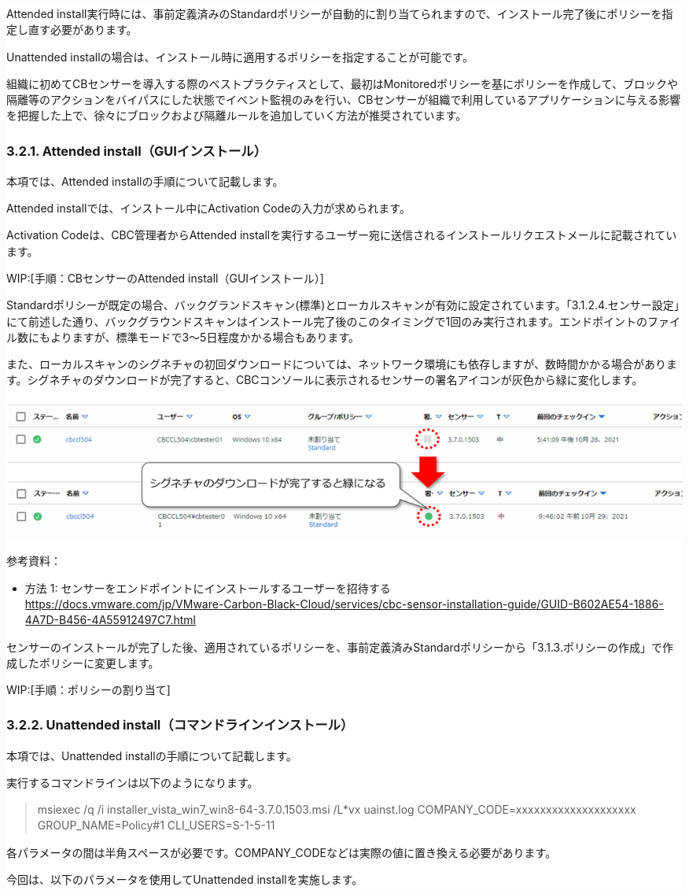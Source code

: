 Attended install実行時には、事前定義済みのStandardポリシーが自動的に割り当てられますので、インストール完了後にポリシーを指定し直す必要があります。

Unattended installの場合は、インストール時に適用するポリシーを指定することが可能です。

組織に初めてCBセンサーを導入する際のベストプラクティスとして、最初はMonitoredポリシーを基にポリシーを作成して、ブロックや隔離等のアクションをバイパスにした状態でイベント監視のみを行い、CBセンサーが組織で利用しているアプリケーションに与える影響を把握した上で、徐々にブロックおよび隔離ルールを追加していく方法が推奨されています。

### 3.2.1. Attended install（GUIインストール）

本項では、Attended installの手順について記載します。

Attended installでは、インストール中にActivation Codeの入力が求められます。

Activation Codeは、CBC管理者からAttended installを実行するユーザー宛に送信されるインストールリクエストメールに記載されています。

WIP:[手順：CBセンサーのAttended install（GUIインストール）]



Standardポリシーが既定の場合、バックグランドスキャン(標準)とローカルスキャンが有効に設定されています。「3.1.2.4.センサー設定」にて前述した通り、バックグラウンドスキャンはインストール完了後のこのタイミングで1回のみ実行されます。エンドポイントのファイル数にもよりますが、標準モードで3～5日程度かかる場合もあります。

また、ローカルスキャンのシグネチャの初回ダウンロードについては、ネットワーク環境にも依存しますが、数時間かかる場合があります。シグネチャのダウンロードが完了すると、CBCコンソールに表示されるセンサーの署名アイコンが灰色から緑に変化します。

![](media/image91.png)

参考資料：
- 方法 1: センサーをエンドポイントにインストールするユーザーを招待する  
  https://docs.vmware.com/jp/VMware-Carbon-Black-Cloud/services/cbc-sensor-installation-guide/GUID-B602AE54-1886-4A7D-B456-4A55912497C7.html

センサーのインストールが完了した後、適用されているポリシーを、事前定義済みStandardポリシーから「3.1.3.ポリシーの作成」で作成したポリシーに変更します。

WIP:[手順：ポリシーの割り当て]



### 3.2.2. Unattended install（コマンドラインインストール）

本項では、Unattended installの手順について記載します。

実行するコマンドラインは以下のようになります。

> msiexec /q /i installer_vista_win7_win8-64-3.7.0.1503.msi /L\*vx uainst.log COMPANY_CODE=xxxxxxxxxxxxxxxxxxxx GROUP_NAME=Policy#1 CLI_USERS=S-1-5-11

各パラメータの間は半角スペースが必要です。COMPANY_CODEなどは実際の値に置き換える必要があります。

今回は、以下のパラメータを使用してUnattended installを実施します。
